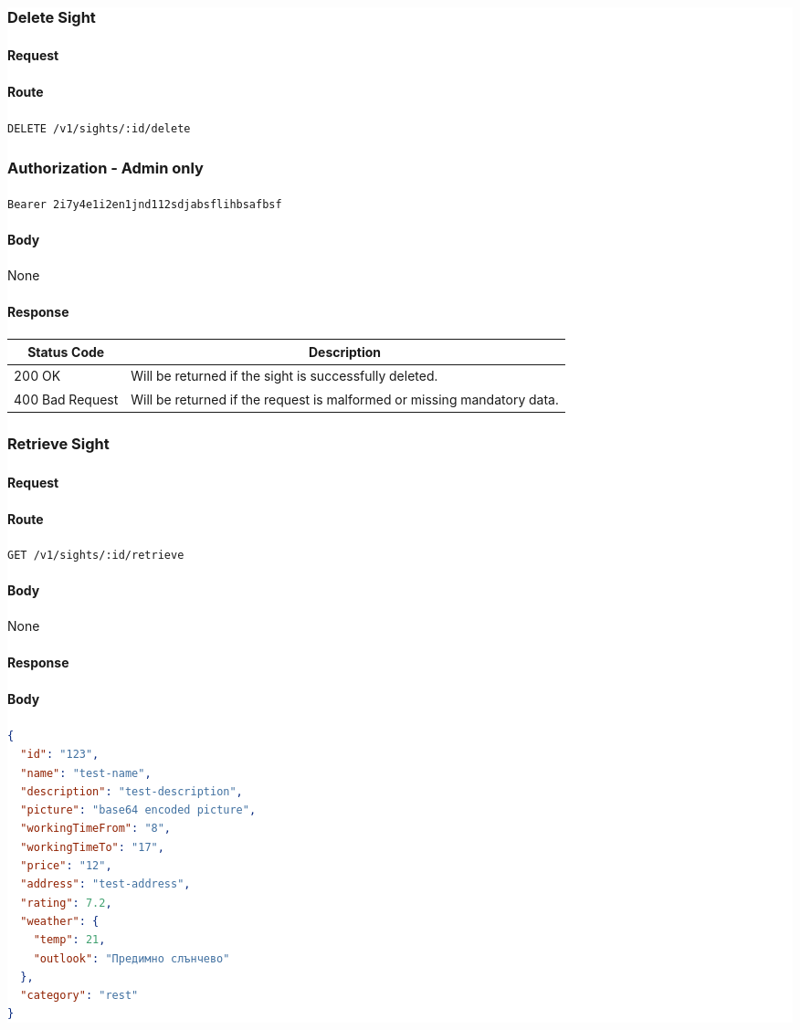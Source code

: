 ### Delete Sight

#### Request

#### Route

`DELETE /v1/sights/:id/delete`

### Authorization - Admin only

`Bearer 2i7y4e1i2en1jnd112sdjabsflihbsafbsf`

#### Body

None

#### Response

| Status Code     | Description                                                             |
| --------------- | ----------------------------------------------------------------------- |
| 200 OK          | Will be returned if the sight is successfully deleted.                  |
| 400 Bad Request | Will be returned if the request is malformed or missing mandatory data. |

### Retrieve Sight

#### Request

#### Route

`GET /v1/sights/:id/retrieve`

#### Body

None

#### Response

#### Body

```json
{
  "id": "123",
  "name": "test-name",
  "description": "test-description",
  "picture": "base64 encoded picture",
  "workingTimeFrom": "8",
  "workingTimeTo": "17",
  "price": "12",
  "address": "test-address",
  "rating": 7.2,
  "weather": {
    "temp": 21,
    "outlook": "Предимно слънчево"
  },
  "category": "rest"
}
```

